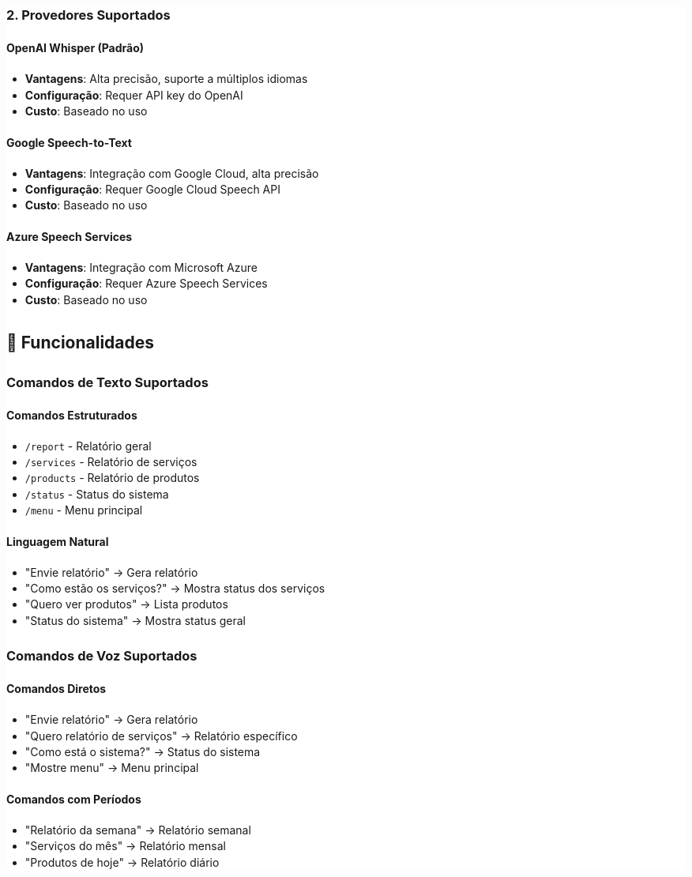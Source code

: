### **2. Provedores Suportados**

#### **OpenAI Whisper (Padrão)**

- **Vantagens**: Alta precisão, suporte a múltiplos idiomas
- **Configuração**: Requer API key do OpenAI
- **Custo**: Baseado no uso

#### **Google Speech-to-Text**

- **Vantagens**: Integração com Google Cloud, alta precisão
- **Configuração**: Requer Google Cloud Speech API
- **Custo**: Baseado no uso

#### **Azure Speech Services**

- **Vantagens**: Integração com Microsoft Azure
- **Configuração**: Requer Azure Speech Services
- **Custo**: Baseado no uso

## 🚀 Funcionalidades

### **Comandos de Texto Suportados**

#### **Comandos Estruturados**

- `/report` - Relatório geral
- `/services` - Relatório de serviços
- `/products` - Relatório de produtos
- `/status` - Status do sistema
- `/menu` - Menu principal

#### **Linguagem Natural**

- "Envie relatório" → Gera relatório
- "Como estão os serviços?" → Mostra status dos serviços
- "Quero ver produtos" → Lista produtos
- "Status do sistema" → Mostra status geral

### **Comandos de Voz Suportados**

#### **Comandos Diretos**

- "Envie relatório" → Gera relatório
- "Quero relatório de serviços" → Relatório específico
- "Como está o sistema?" → Status do sistema
- "Mostre menu" → Menu principal

#### **Comandos com Períodos**

- "Relatório da semana" → Relatório semanal
- "Serviços do mês" → Relatório mensal
- "Produtos de hoje" → Relatório diário
